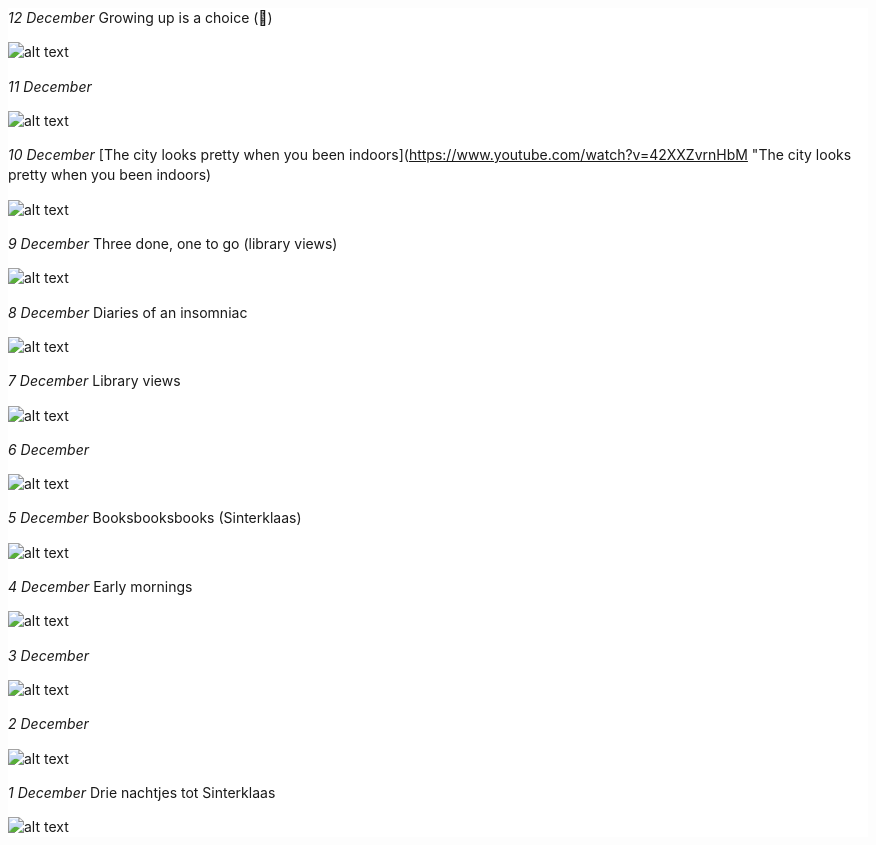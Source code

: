 _12 December_ Growing up is a choice (🐢)


![alt text](/assets/soloespresso2018-12-11.jpg "11 December")

_11 December_


![alt text](/assets/soloespresso2018-12-10.jpg "10 December")

_10 December_ [The city looks pretty when you been indoors](https://www.youtube.com/watch?v=42XXZvrnHbM "The city looks pretty when you been indoors)


![alt text](/assets/soloespresso2018-12-09.jpg "9 December")

_9 December_ Three done, one to go (library views)


![alt text](/assets/soloespresso2018-12-08.jpg "8 December")

_8 December_ Diaries of an insomniac


![alt text](/assets/soloespresso2018-12-07.jpg "7 December")

_7 December_ Library views


![alt text](/assets/soloespresso2018-12-06.jpg "6 December")

_6 December_


![alt text](/assets/soloespresso2018-12-05.jpg "5 December")

_5 December_ Booksbooksbooks (Sinterklaas)


![alt text](/assets/soloespresso2018-12-04.jpg "4 December")

_4 December_ Early mornings


![alt text](/assets/soloespresso2018-12-03.jpg "3 December")

_3 December_


![alt text](/assets/soloespresso2018-12-02.jpg "2 December")

_2 December_


![alt text](/assets/soloespresso2018-12-01.jpg "1 December")

_1 December_ Drie nachtjes tot Sinterklaas


![alt text](/assets/soloespresso2018-11-30.jpg "30 November")
